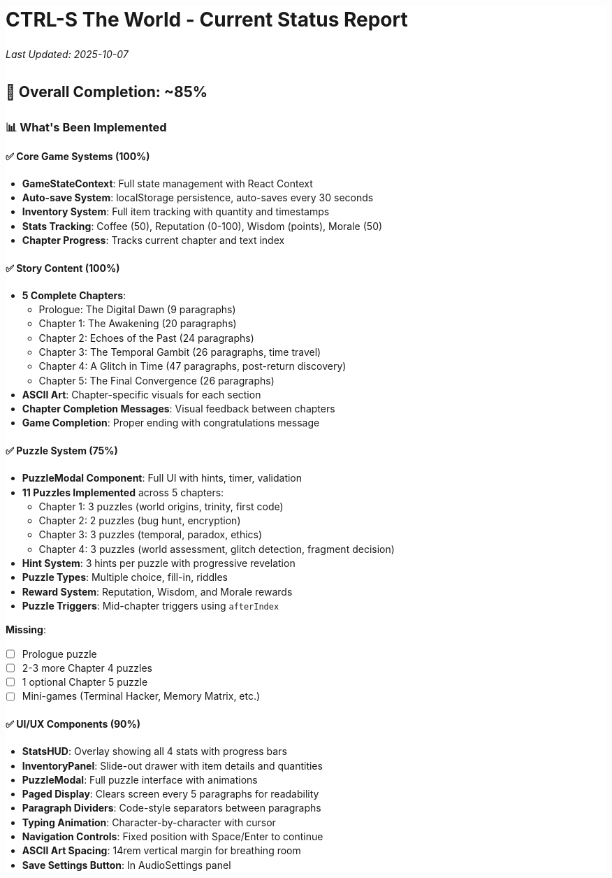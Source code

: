 # CTRL-S The World - Current Status Report
*Last Updated: 2025-10-07*

## 🎯 Overall Completion: ~85%

### 📊 What's Been Implemented

#### ✅ Core Game Systems (100%)
- **GameStateContext**: Full state management with React Context
- **Auto-save System**: localStorage persistence, auto-saves every 30 seconds
- **Inventory System**: Full item tracking with quantity and timestamps
- **Stats Tracking**: Coffee (50), Reputation (0-100), Wisdom (points), Morale (50)
- **Chapter Progress**: Tracks current chapter and text index

#### ✅ Story Content (100%)
- **5 Complete Chapters**:
  - Prologue: The Digital Dawn (9 paragraphs)
  - Chapter 1: The Awakening (20 paragraphs)
  - Chapter 2: Echoes of the Past (24 paragraphs)
  - Chapter 3: The Temporal Gambit (26 paragraphs, time travel)
  - Chapter 4: A Glitch in Time (47 paragraphs, post-return discovery)
  - Chapter 5: The Final Convergence (26 paragraphs)
- **ASCII Art**: Chapter-specific visuals for each section
- **Chapter Completion Messages**: Visual feedback between chapters
- **Game Completion**: Proper ending with congratulations message

#### ✅ Puzzle System (75%)
- **PuzzleModal Component**: Full UI with hints, timer, validation
- **11 Puzzles Implemented** across 5 chapters:
  - Chapter 1: 3 puzzles (world origins, trinity, first code)
  - Chapter 2: 2 puzzles (bug hunt, encryption)
  - Chapter 3: 3 puzzles (temporal, paradox, ethics)
  - Chapter 4: 3 puzzles (world assessment, glitch detection, fragment decision)
- **Hint System**: 3 hints per puzzle with progressive revelation
- **Puzzle Types**: Multiple choice, fill-in, riddles
- **Reward System**: Reputation, Wisdom, and Morale rewards
- **Puzzle Triggers**: Mid-chapter triggers using `afterIndex`

**Missing**:
- [ ] Prologue puzzle
- [ ] 2-3 more Chapter 4 puzzles
- [ ] 1 optional Chapter 5 puzzle
- [ ] Mini-games (Terminal Hacker, Memory Matrix, etc.)

#### ✅ UI/UX Components (90%)
- **StatsHUD**: Overlay showing all 4 stats with progress bars
- **InventoryPanel**: Slide-out drawer with item details and quantities
- **PuzzleModal**: Full puzzle interface with animations
- **Paged Display**: Clears screen every 5 paragraphs for readability
- **Paragraph Dividers**: Code-style separators between paragraphs
- **Typing Animation**: Character-by-character with cursor
- **Navigation Controls**: Fixed position with Space/Enter to continue
- **ASCII Art Spacing**: 14rem vertical margin for breathing room
- **Save Settings Button**: In AudioSettings panel
